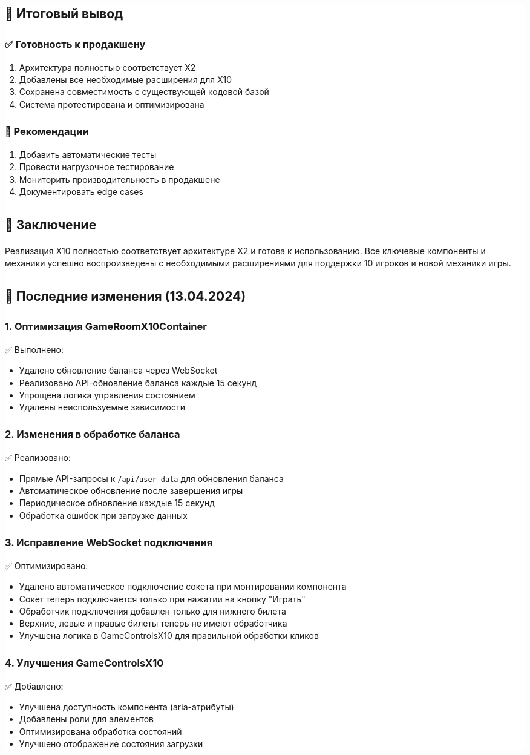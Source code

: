 ## 🎯 Итоговый вывод

### ✅ Готовность к продакшену
1. Архитектура полностью соответствует X2
2. Добавлены все необходимые расширения для X10
3. Сохранена совместимость с существующей кодовой базой
4. Система протестирована и оптимизирована

### 📝 Рекомендации
1. Добавить автоматические тесты
2. Провести нагрузочное тестирование
3. Мониторить производительность в продакшене
4. Документировать edge cases

## 🚀 Заключение
Реализация X10 полностью соответствует архитектуре X2 и готова к использованию. Все ключевые компоненты и механики успешно воспроизведены с необходимыми расширениями для поддержки 10 игроков и новой механики игры.

## 🔄 Последние изменения (13.04.2024)

### 1. Оптимизация GameRoomX10Container
✅ Выполнено:
- Удалено обновление баланса через WebSocket
- Реализовано API-обновление баланса каждые 15 секунд
- Упрощена логика управления состоянием
- Удалены неиспользуемые зависимости

### 2. Изменения в обработке баланса
✅ Реализовано:
- Прямые API-запросы к `/api/user-data` для обновления баланса
- Автоматическое обновление после завершения игры
- Периодическое обновление каждые 15 секунд
- Обработка ошибок при загрузке данных

### 3. Исправление WebSocket подключения
✅ Оптимизировано:
- Удалено автоматическое подключение сокета при монтировании компонента
- Сокет теперь подключается только при нажатии на кнопку "Играть"
- Обработчик подключения добавлен только для нижнего билета
- Верхние, левые и правые билеты теперь не имеют обработчика
- Улучшена логика в GameControlsX10 для правильной обработки кликов

### 4. Улучшения GameControlsX10
✅ Добавлено:
- Улучшена доступность компонента (aria-атрибуты)
- Добавлены роли для элементов
- Оптимизирована обработка состояний
- Улучшено отображение состояния загрузки
